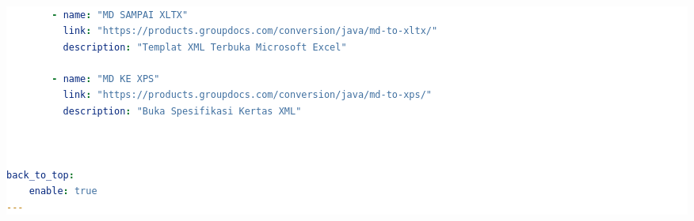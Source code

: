 ```yaml
        - name: "MD SAMPAI XLTX"
          link: "https://products.groupdocs.com/conversion/java/md-to-xltx/"
          description: "Templat XML Terbuka Microsoft Excel"

        - name: "MD KE XPS"
          link: "https://products.groupdocs.com/conversion/java/md-to-xps/"
          description: "Buka Spesifikasi Kertas XML"



back_to_top:
    enable: true
---
```

